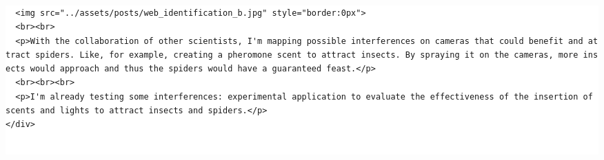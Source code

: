       <img src="../assets/posts/web_identification_b.jpg" style="border:0px">
      <br><br>
      <p>With the collaboration of other scientists, I'm mapping possible interferences on cameras that could benefit and attract spiders. Like, for example, creating a pheromone scent to attract insects. By spraying it on the cameras, more insects would approach and thus the spiders would have a guaranteed feast.</p>
      <br><br><br>
      <p>I'm already testing some interferences: experimental application to evaluate the effectiveness of the insertion of scents and lights to attract insects and spiders.</p>
    </div>
</div>

<br>
<div class="row">
    <div class="column">